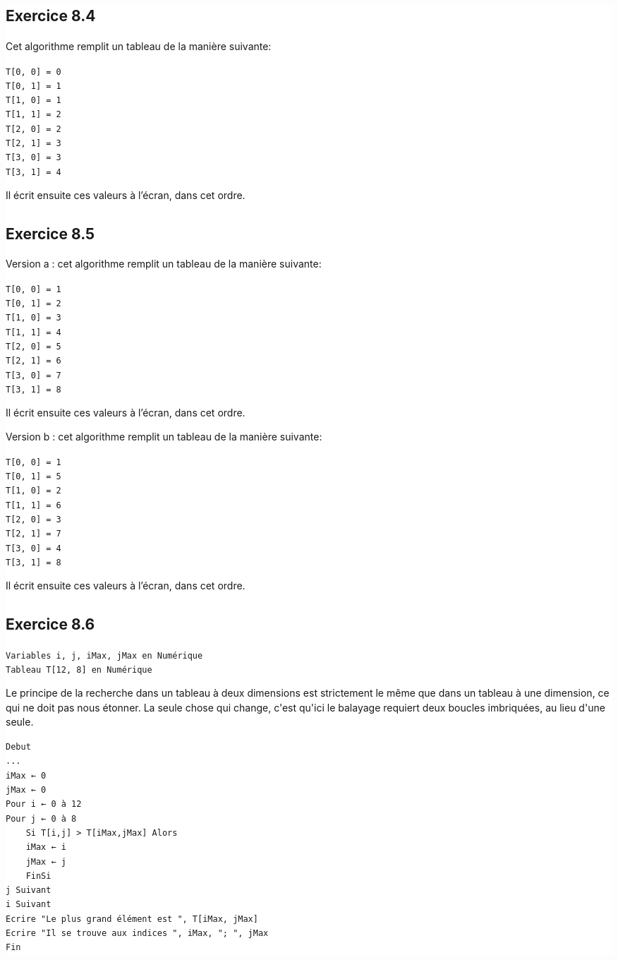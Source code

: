 ## Exercice 8.4
Cet algorithme remplit un tableau de la manière suivante:

    T[0, 0] = 0
    T[0, 1] = 1
    T[1, 0] = 1
    T[1, 1] = 2
    T[2, 0] = 2
    T[2, 1] = 3
    T[3, 0] = 3
    T[3, 1] = 4
Il écrit ensuite ces valeurs à l’écran, dans cet ordre.

## Exercice 8.5
Version a : cet algorithme remplit un tableau de la manière suivante:

    T[0, 0] = 1
    T[0, 1] = 2
    T[1, 0] = 3
    T[1, 1] = 4
    T[2, 0] = 5
    T[2, 1] = 6
    T[3, 0] = 7
    T[3, 1] = 8
Il écrit ensuite ces valeurs à l’écran, dans cet ordre.

Version b : cet algorithme remplit un tableau de la manière suivante:

    T[0, 0] = 1
    T[0, 1] = 5
    T[1, 0] = 2
    T[1, 1] = 6
    T[2, 0] = 3
    T[2, 1] = 7
    T[3, 0] = 4
    T[3, 1] = 8
Il écrit ensuite ces valeurs à l’écran, dans cet ordre.

## Exercice 8.6
    Variables i, j, iMax, jMax en Numérique
    Tableau T[12, 8] en Numérique
Le principe de la recherche dans un tableau à deux dimensions est strictement le même que dans un tableau à une dimension, ce qui ne doit pas nous étonner. La seule chose qui change, c'est qu'ici le balayage requiert deux boucles imbriquées, au lieu d'une seule.

    Debut
    ...
    iMax ← 0
    jMax ← 0
    Pour i ← 0 à 12
    Pour j ← 0 à 8
        Si T[i,j] > T[iMax,jMax] Alors
        iMax ← i
        jMax ← j
        FinSi
    j Suivant
    i Suivant
    Ecrire "Le plus grand élément est ", T[iMax, jMax]
    Ecrire "Il se trouve aux indices ", iMax, "; ", jMax
    Fin
